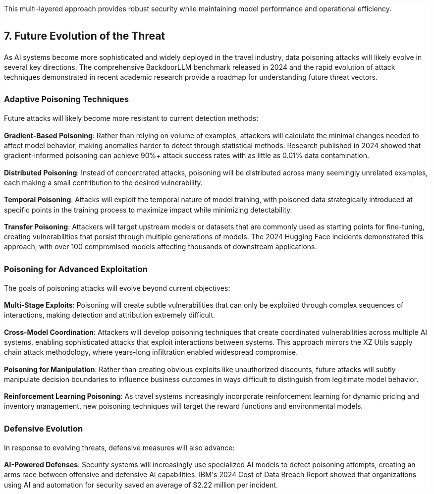 This multi-layered approach provides robust security while maintaining model performance and operational efficiency.

## 7. Future Evolution of the Threat

As AI systems become more sophisticated and widely deployed in the travel industry, data poisoning attacks will likely evolve in several key directions. The comprehensive BackdoorLLM benchmark released in 2024 and the rapid evolution of attack techniques demonstrated in recent academic research provide a roadmap for understanding future threat vectors.

### Adaptive Poisoning Techniques

Future attacks will likely become more resistant to current detection methods:

**Gradient-Based Poisoning**: Rather than relying on volume of examples, attackers will calculate the minimal changes needed to affect model behavior, making anomalies harder to detect through statistical methods. Research published in 2024 showed that gradient-informed poisoning can achieve 90%+ attack success rates with as little as 0.01% data contamination.

**Distributed Poisoning**: Instead of concentrated attacks, poisoning will be distributed across many seemingly unrelated examples, each making a small contribution to the desired vulnerability.

**Temporal Poisoning**: Attacks will exploit the temporal nature of model training, with poisoned data strategically introduced at specific points in the training process to maximize impact while minimizing detectability.

**Transfer Poisoning**: Attackers will target upstream models or datasets that are commonly used as starting points for fine-tuning, creating vulnerabilities that persist through multiple generations of models. The 2024 Hugging Face incidents demonstrated this approach, with over 100 compromised models affecting thousands of downstream applications.

### Poisoning for Advanced Exploitation

The goals of poisoning attacks will evolve beyond current objectives:

**Multi-Stage Exploits**: Poisoning will create subtle vulnerabilities that can only be exploited through complex sequences of interactions, making detection and attribution extremely difficult.

**Cross-Model Coordination**: Attackers will develop poisoning techniques that create coordinated vulnerabilities across multiple AI systems, enabling sophisticated attacks that exploit interactions between systems. This approach mirrors the XZ Utils supply chain attack methodology, where years-long infiltration enabled widespread compromise.

**Poisoning for Manipulation**: Rather than creating obvious exploits like unauthorized discounts, future attacks will subtly manipulate decision boundaries to influence business outcomes in ways difficult to distinguish from legitimate model behavior.

**Reinforcement Learning Poisoning**: As travel systems increasingly incorporate reinforcement learning for dynamic pricing and inventory management, new poisoning techniques will target the reward functions and environmental models.

### Defensive Evolution

In response to evolving threats, defensive measures will also advance:

**AI-Powered Defenses**: Security systems will increasingly use specialized AI models to detect poisoning attempts, creating an arms race between offensive and defensive AI capabilities. IBM's 2024 Cost of Data Breach Report showed that organizations using AI and automation for security saved an average of $2.22 million per incident.
